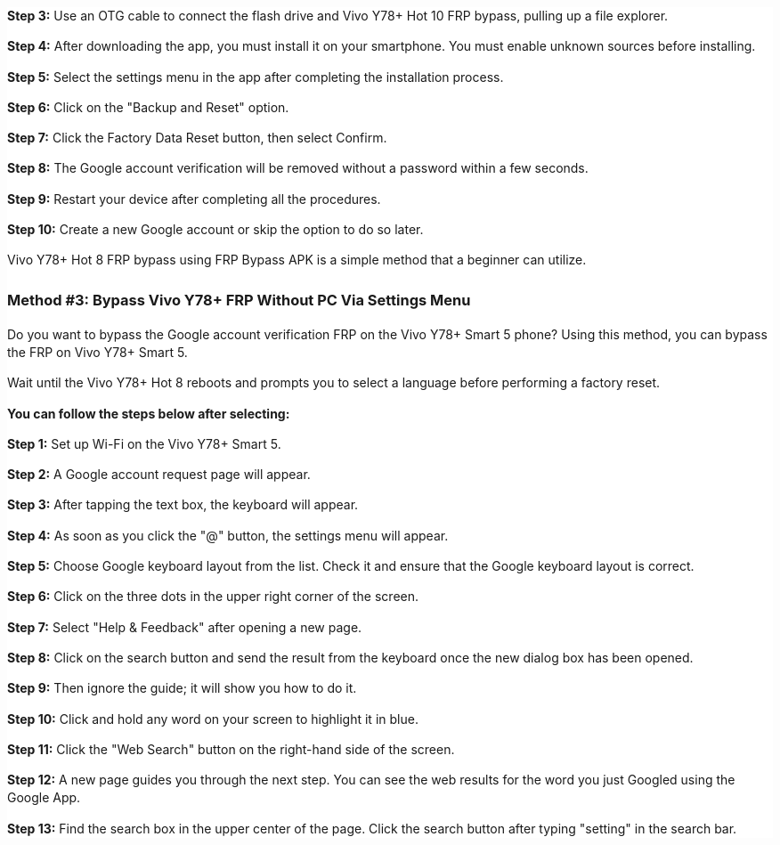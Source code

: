 **Step 3:** Use an OTG cable to connect the flash drive and Vivo Y78+ Hot 10 FRP bypass, pulling up a file explorer.

**Step 4:** After downloading the app, you must install it on your smartphone. You must enable unknown sources before installing.

**Step 5:** Select the settings menu in the app after completing the installation process.

**Step 6:** Click on the "Backup and Reset" option.

**Step 7:** Click the Factory Data Reset button, then select Confirm.

**Step 8:** The Google account verification will be removed without a password within a few seconds.

**Step 9:** Restart your device after completing all the procedures.

**Step 10:** Create a new Google account or skip the option to do so later.

Vivo Y78+ Hot 8 FRP bypass using FRP Bypass APK is a simple method that a beginner can utilize.

### Method #3: Bypass Vivo Y78+ FRP Without PC Via Settings Menu

Do you want to bypass the Google account verification FRP on the Vivo Y78+ Smart 5 phone? Using this method, you can bypass the FRP on Vivo Y78+ Smart 5.

Wait until the Vivo Y78+ Hot 8 reboots and prompts you to select a language before performing a factory reset.

**You can follow the steps below after selecting:**

**Step 1:** Set up Wi-Fi on the Vivo Y78+ Smart 5.

**Step 2:** A Google account request page will appear.

**Step 3:** After tapping the text box, the keyboard will appear.

**Step 4:** As soon as you click the "@" button, the settings menu will appear.

**Step 5:** Choose Google keyboard layout from the list. Check it and ensure that the Google keyboard layout is correct.

**Step 6:** Click on the three dots in the upper right corner of the screen.

**Step 7:** Select "Help & Feedback" after opening a new page.

**Step 8:** Click on the search button and send the result from the keyboard once the new dialog box has been opened.

**Step 9:** Then ignore the guide; it will show you how to do it.

**Step 10:** Click and hold any word on your screen to highlight it in blue.

**Step 11:** Click the "Web Search" button on the right-hand side of the screen.

**Step 12:** A new page guides you through the next step. You can see the web results for the word you just Googled using the Google App.

**Step 13:** Find the search box in the upper center of the page. Click the search button after typing "setting" in the search bar.
